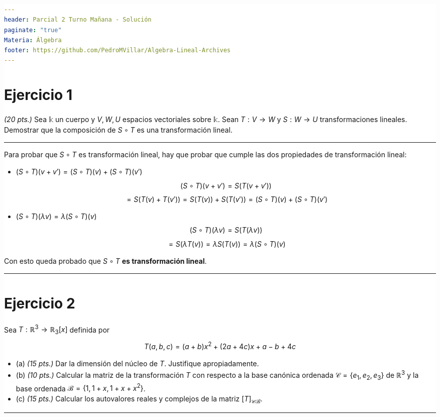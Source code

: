 ```yaml
---
header: Parcial 2 Turno Mañana - Solución
paginate: "true"
Materia: Álgebra
footer: https://github.com/PedroMVillar/Algebra-Lineal-Archives
---
```

# Ejercicio 1
*(20 pts.)* Sea $\mathbb{k}$ un cuerpo y $V,W,U$ espacios vectoriales sobre $\mathbb{k}$. Sean $T:V\to W$ y $S:W\to U$ transformaciones lineales. Demostrar que la composición de $S \circ T$ es una transformación lineal.

---

Para probar que $S\circ T$ es transformación lineal, hay que probar que cumple las dos propiedades de transformación lineal:
- $(S\circ T)(v+v') = (S\circ T)(v)+(S\circ T)(v')$
$$
(S\circ T)(v+v') = S(T(v+v'))
$$
$$
= S(T(v)+T(v')) = S(T(v))+S(T(v')) = (S\circ T)(v)+(S\circ T)(v')
$$

- $(S\circ T)(\lambda v) = \lambda (S\circ T)(v)$
$$
(S\circ T)(\lambda v) = S(T(\lambda v))
$$
$$
= S(\lambda T(v)) = \lambda S(T(v)) = \lambda (S\circ T)(v)
$$

Con esto queda probado que $S\circ T$ **es transformación lineal**. 

---

# Ejercicio 2

Sea $T : \mathbb{R}^3 \to \mathbb{R}_3[x]$ definida por
$$
T(a,b,c) = (a+b)x^2+(2a+4c)x+a-b+4c
$$
- (a) *(15 pts.)*  Dar la dimensión del núcleo de $T$. Justifique apropiadamente.
- (b) *(10 pts.)* Calcular la matriz de la transformación $T$ con respecto a la base canónica ordenada $\mathcal{C}= \{ e_1,e_2,e_3\}$ de $\mathbb{R}^3$ y la base ordenada $\mathcal{B} = \{1,1+x,1+x+x^2\}$.
- (c) *(15 pts.)* Calcular los autovalores reales y complejos de la matriz $[T]_{\mathcal{CB}}$.

---
